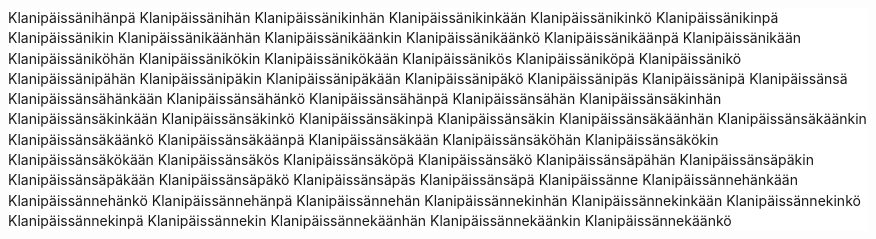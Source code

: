 Klanipäissänihänpä
Klanipäissänihän
Klanipäissänikinhän
Klanipäissänikinkään
Klanipäissänikinkö
Klanipäissänikinpä
Klanipäissänikin
Klanipäissänikäänhän
Klanipäissänikäänkin
Klanipäissänikäänkö
Klanipäissänikäänpä
Klanipäissänikään
Klanipäissäniköhän
Klanipäissänikökin
Klanipäissänikökään
Klanipäissänikös
Klanipäissäniköpä
Klanipäissänikö
Klanipäissänipähän
Klanipäissänipäkin
Klanipäissänipäkään
Klanipäissänipäkö
Klanipäissänipäs
Klanipäissänipä
Klanipäissänsä
Klanipäissänsähänkään
Klanipäissänsähänkö
Klanipäissänsähänpä
Klanipäissänsähän
Klanipäissänsäkinhän
Klanipäissänsäkinkään
Klanipäissänsäkinkö
Klanipäissänsäkinpä
Klanipäissänsäkin
Klanipäissänsäkäänhän
Klanipäissänsäkäänkin
Klanipäissänsäkäänkö
Klanipäissänsäkäänpä
Klanipäissänsäkään
Klanipäissänsäköhän
Klanipäissänsäkökin
Klanipäissänsäkökään
Klanipäissänsäkös
Klanipäissänsäköpä
Klanipäissänsäkö
Klanipäissänsäpähän
Klanipäissänsäpäkin
Klanipäissänsäpäkään
Klanipäissänsäpäkö
Klanipäissänsäpäs
Klanipäissänsäpä
Klanipäissänne
Klanipäissännehänkään
Klanipäissännehänkö
Klanipäissännehänpä
Klanipäissännehän
Klanipäissännekinhän
Klanipäissännekinkään
Klanipäissännekinkö
Klanipäissännekinpä
Klanipäissännekin
Klanipäissännekäänhän
Klanipäissännekäänkin
Klanipäissännekäänkö
